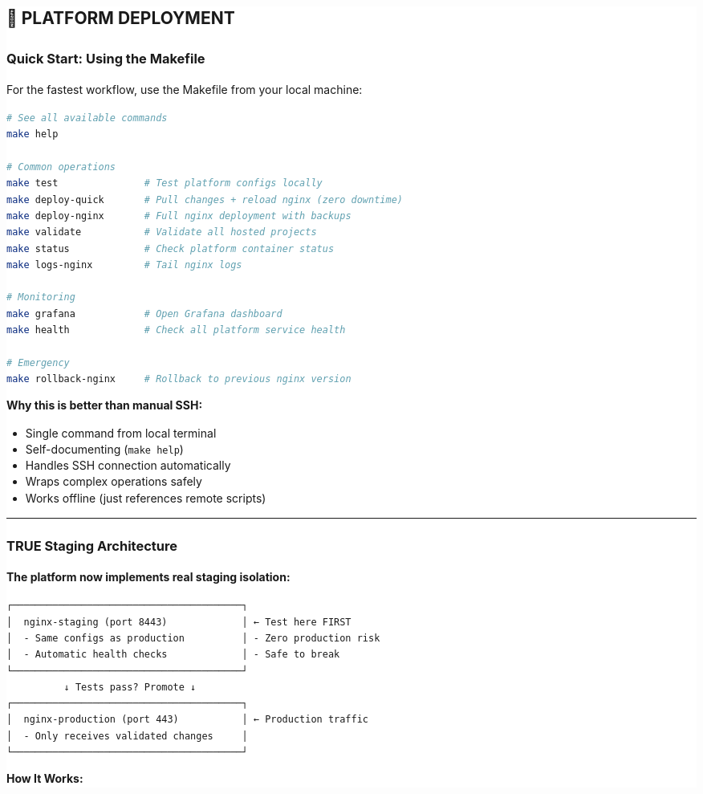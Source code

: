 ## 🚀 PLATFORM DEPLOYMENT

### Quick Start: Using the Makefile

For the fastest workflow, use the Makefile from your local machine:

```bash
# See all available commands
make help

# Common operations
make test               # Test platform configs locally
make deploy-quick       # Pull changes + reload nginx (zero downtime)
make deploy-nginx       # Full nginx deployment with backups
make validate           # Validate all hosted projects
make status             # Check platform container status
make logs-nginx         # Tail nginx logs

# Monitoring
make grafana            # Open Grafana dashboard
make health             # Check all platform service health

# Emergency
make rollback-nginx     # Rollback to previous nginx version
```

**Why this is better than manual SSH:**
- Single command from local terminal
- Self-documenting (`make help`)
- Handles SSH connection automatically
- Wraps complex operations safely
- Works offline (just references remote scripts)

---

### TRUE Staging Architecture

**The platform now implements real staging isolation:**

```
┌────────────────────────────────────────┐
│  nginx-staging (port 8443)             │ ← Test here FIRST
│  - Same configs as production          │ - Zero production risk
│  - Automatic health checks             │ - Safe to break
└────────────────────────────────────────┘
          ↓ Tests pass? Promote ↓
┌────────────────────────────────────────┐
│  nginx-production (port 443)           │ ← Production traffic
│  - Only receives validated changes     │
└────────────────────────────────────────┘
```

**How It Works:**
